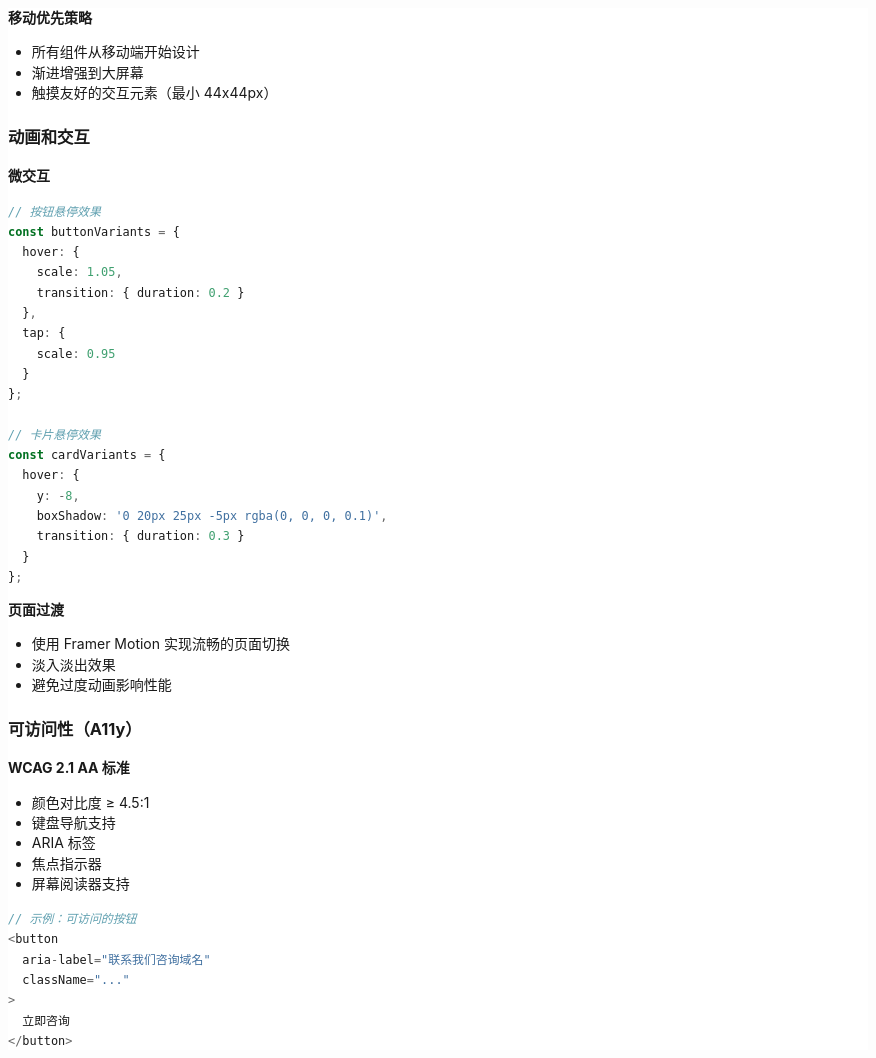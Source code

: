 **移动优先策略**
- 所有组件从移动端开始设计
- 渐进增强到大屏幕
- 触摸友好的交互元素（最小 44x44px）

### 动画和交互

**微交互**
```typescript
// 按钮悬停效果
const buttonVariants = {
  hover: {
    scale: 1.05,
    transition: { duration: 0.2 }
  },
  tap: {
    scale: 0.95
  }
};

// 卡片悬停效果
const cardVariants = {
  hover: {
    y: -8,
    boxShadow: '0 20px 25px -5px rgba(0, 0, 0, 0.1)',
    transition: { duration: 0.3 }
  }
};
```

**页面过渡**
- 使用 Framer Motion 实现流畅的页面切换
- 淡入淡出效果
- 避免过度动画影响性能

### 可访问性（A11y）

**WCAG 2.1 AA 标准**
- 颜色对比度 ≥ 4.5:1
- 键盘导航支持
- ARIA 标签
- 焦点指示器
- 屏幕阅读器支持

```typescript
// 示例：可访问的按钮
<button
  aria-label="联系我们咨询域名"
  className="..."
>
  立即咨询
</button>
```
